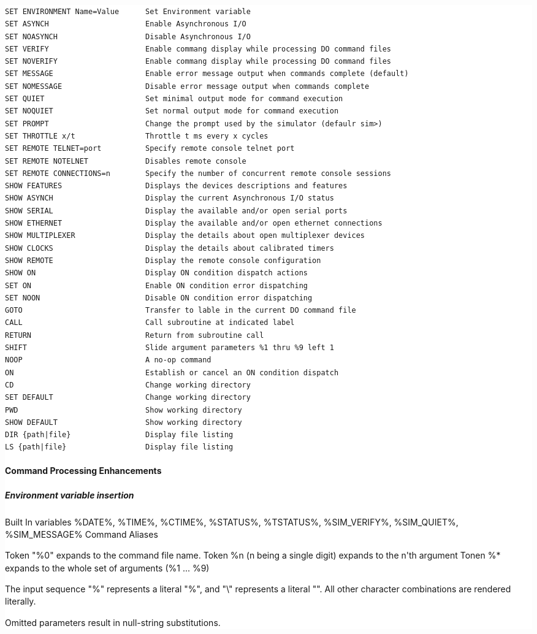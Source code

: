     SET ENVIRONMENT Name=Value      Set Environment variable
    SET ASYNCH                      Enable Asynchronous I/O
    SET NOASYNCH                    Disable Asynchronous I/O
    SET VERIFY                      Enable commang display while processing DO command files
    SET NOVERIFY                    Enable commang display while processing DO command files
    SET MESSAGE                     Enable error message output when commands complete (default)
    SET NOMESSAGE                   Disable error message output when commands complete
    SET QUIET                       Set minimal output mode for command execution
    SET NOQUIET                     Set normal output mode for command execution
    SET PROMPT                      Change the prompt used by the simulator (defaulr sim>)
    SET THROTTLE x/t                Throttle t ms every x cycles
    SET REMOTE TELNET=port          Specify remote console telnet port
    SET REMOTE NOTELNET             Disables remote console
    SET REMOTE CONNECTIONS=n        Specify the number of concurrent remote console sessions
    SHOW FEATURES                   Displays the devices descriptions and features
    SHOW ASYNCH                     Display the current Asynchronous I/O status
    SHOW SERIAL                     Display the available and/or open serial ports
    SHOW ETHERNET                   Display the available and/or open ethernet connections
    SHOW MULTIPLEXER                Display the details about open multiplexer devices
    SHOW CLOCKS                     Display the details about calibrated timers
    SHOW REMOTE                     Display the remote console configuration
    SHOW ON                         Display ON condition dispatch actions
    SET ON                          Enable ON condition error dispatching
    SET NOON                        Disable ON condition error dispatching
    GOTO                            Transfer to lable in the current DO command file
    CALL                            Call subroutine at indicated label
    RETURN                          Return from subroutine call
    SHIFT                           Slide argument parameters %1 thru %9 left 1
    NOOP                            A no-op command
    ON                              Establish or cancel an ON condition dispatch
    CD                              Change working directory
    SET DEFAULT                     Change working directory
    PWD                             Show working directory
    SHOW DEFAULT                    Show working directory
    DIR {path|file}                 Display file listing
    LS {path|file}                  Display file listing

#### Command Processing Enhancements

##### Environment variable insertion
Built In variables %DATE%, %TIME%, %CTIME%, %STATUS%, %TSTATUS%, %SIM_VERIFY%, %SIM_QUIET%, %SIM_MESSAGE%
Command Aliases

   Token "%0" expands to the command file name. 
   Token %n (n being a single digit) expands to the n'th argument
   Tonen %* expands to the whole set of arguments (%1 ... %9)

   The input sequence "\%" represents a literal "%", and "\\" represents a
   literal "\".  All other character combinations are rendered literally.

   Omitted parameters result in null-string substitutions.
